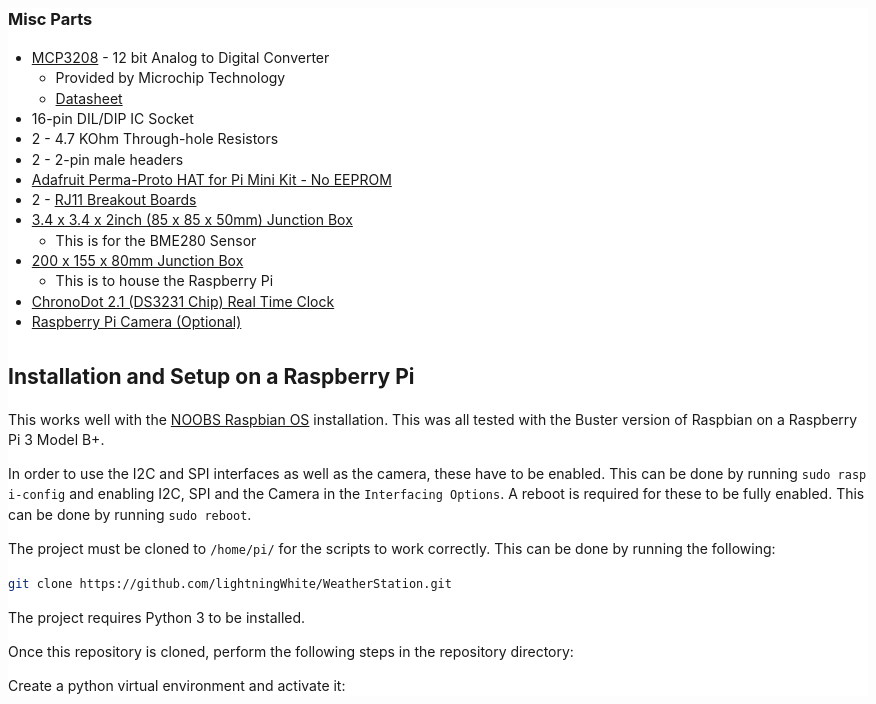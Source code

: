 ### Misc Parts

* [MCP3208](https://www.digikey.com/product-detail/en/microchip-technology/MCP3208-CI-P/MCP3208-CI-P-ND/305928) - 12 bit Analog to Digital Converter
  * Provided by Microchip Technology
  * [Datasheet](http://ww1.microchip.com/downloads/en/DeviceDoc/21298e.pdf)
* 16-pin DIL/DIP IC Socket
* 2 - 4.7 KOhm Through-hole Resistors
* 2 - 2-pin male headers
* [Adafruit Perma-Proto HAT for Pi Mini Kit - No EEPROM](https://www.adafruit.com/product/2310)
* 2 - [RJ11 Breakout Boards](http://www.mdfly.com/products/rj11-6p6c-connector-breakout-board-module-ra-screw-terminals.html)
* [3.4 x 3.4 x 2inch (85 x 85 x 50mm) Junction Box](https://www.amazon.com/Zulkit-Dustproof-Waterproof-Universal-Electrical/dp/B07Q1YBFLP/ref=asc_df_B07Q1YBFLP/?tag=hyprod-20&linkCode=df0&hvadid=344005018279&hvpos=&hvnetw=g&hvrand=4742956269277649464&hvpone=&hvptwo=&hvqmt=&hvdev=c&hvdvcmdl=&hvlocint=&hvlocphy=9029805&hvtargid=pla-807538012684&psc=1&tag=&ref=&adgrpid=69357499415&hvpone=&hvptwo=&hvadid=344005018279&hvpos=&hvnetw=g&hvrand=4742956269277649464&hvqmt=&hvdev=c&hvdvcmdl=&hvlocint=&hvlocphy=9029805&hvtargid=pla-807538012684)
  * This is for the BME280 Sensor
* [200 x 155 x 80mm Junction Box](https://www.amazon.com/YXQ-200mmx155mmx80mm-Electrical-Waterproof-Dustproof/dp/B01N4HZMSW/ref=sr_1_8?c=ts&dchild=1&keywords=Electrical+Boxes%2C+Conduits+%26+Fittings&qid=1613622299&refinements=p_n_feature_twenty_browse-bin%3A3267888011&s=lamps-light&sr=1-8&ts_id=6369359011)
  * This is to house the Raspberry Pi
* [ChronoDot 2.1 (DS3231 Chip) Real Time Clock](https://www.adafruit.com/product/255)
* [Raspberry Pi Camera (Optional)](https://www.amazon.com/gp/product/B07QNSJ32M/ref=ppx_yo_dt_b_search_asin_title?ie=UTF8&psc=1)

## Installation and Setup on a Raspberry Pi

This works well with the
[NOOBS Raspbian OS](https://www.raspberrypi.org/downloads/noobs/) 
installation. This was all tested with the Buster version of Raspbian on a
Raspberry Pi 3 Model B+.

In order to use the I2C and SPI interfaces as well as the camera, these have
to be enabled. This can be done by running `sudo raspi-config` and enabling
I2C, SPI and the Camera in the `Interfacing Options`. A reboot is required
for these to be fully enabled. This can be done by running `sudo reboot`.

The project must be cloned to `/home/pi/` for the scripts to work correctly.
This can be done by running the following:

``` bash
git clone https://github.com/lightningWhite/WeatherStation.git
```

The project requires Python 3 to be installed. 

Once this repository is cloned, perform the following steps in the repository
directory:

Create a python virtual environment and activate it:
